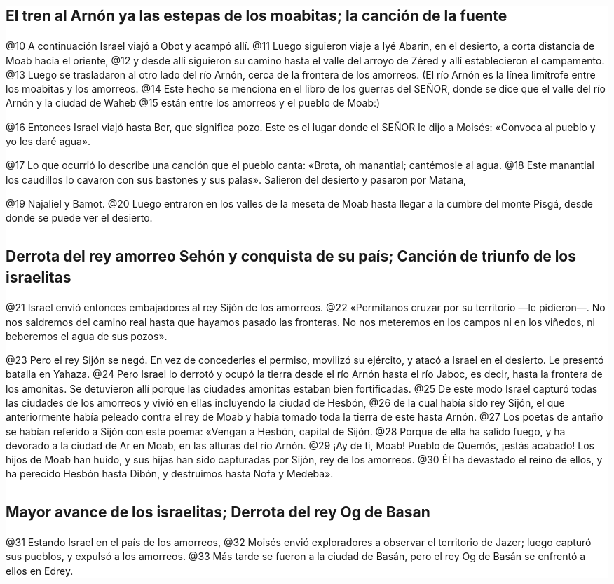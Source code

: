 ## El tren al Arnón ya las estepas de los moabitas; la canción de la fuente
@10 A continuación Israel viajó a Obot y acampó allí. 
@11 Luego siguieron viaje a Iyé Abarín, en el desierto, a corta distancia de Moab hacia el oriente, 
@12 y desde allí siguieron su camino hasta el valle del arroyo de Zéred y allí establecieron el campamento. 
@13 Luego se trasladaron al otro lado del río Arnón, cerca de la frontera de los amorreos. (El río Arnón es la línea limítrofe entre los moabitas y los amorreos. 
@14 Este hecho se menciona en el libro de los guerras del SEÑOR, donde se dice que el valle del río Arnón y la ciudad de Waheb 
@15 están entre los amorreos y el pueblo de Moab:)

@16 Entonces Israel viajó hasta Ber, que significa pozo. Este es el lugar donde el SEÑOR le dijo a Moisés: «Convoca al pueblo y yo les daré agua».

@17 Lo que ocurrió lo describe una canción que el pueblo canta: «Brota, oh manantial; cantémosle al agua. 
@18 Este manantial los caudillos lo cavaron con sus bastones y sus palas». Salieron del desierto y pasaron por Matana,

@19 Najaliel y Bamot. 
@20 Luego entraron en los valles de la meseta de Moab hasta llegar a la cumbre del monte Pisgá, desde donde se puede ver el desierto.

## Derrota del rey amorreo Sehón y conquista de su país; Canción de triunfo de los israelitas
@21 Israel envió entonces embajadores al rey Sijón de los amorreos. @22 «Permítanos cruzar por su territorio —le pidieron—. No nos saldremos del camino real hasta que hayamos pasado las fronteras. No nos meteremos en los campos ni en los viñedos, ni beberemos el agua de sus pozos».

@23 Pero el rey Sijón se negó. En vez de concederles el permiso, movilizó su ejército, y atacó a Israel en el desierto. Le presentó batalla en Yahaza. 
@24 Pero Israel lo derrotó y ocupó la tierra desde el río Arnón hasta el río Jaboc, es decir, hasta la frontera de los amonitas. Se detuvieron allí porque las ciudades amonitas estaban bien fortificadas. @25 De este modo Israel capturó todas las ciudades de los amorreos y vivió en ellas incluyendo la ciudad de Hesbón, 
@26 de la cual había sido rey Sijón, el que anteriormente había peleado contra el rey de Moab y había tomado toda la tierra de este hasta Arnón. 
@27 Los poetas de antaño se habían referido a Sijón con este poema: «Vengan a Hesbón, capital de Sijón. @28 Porque de ella ha salido fuego, y ha devorado a la ciudad de Ar en Moab, en las alturas del río Arnón. @29 ¡Ay de ti, Moab! Pueblo de Quemós, ¡estás acabado! Los hijos de Moab han huido, y sus hijas han sido capturadas por Sijón, rey de los amorreos. @30 Él ha devastado el reino de ellos, y ha perecido Hesbón hasta Dibón, y destruimos hasta Nofa y Medeba».

## Mayor avance de los israelitas; Derrota del rey Og de Basan
@31 Estando Israel en el país de los amorreos, 
@32 Moisés envió exploradores a observar el territorio de Jazer; luego capturó sus pueblos, y expulsó a los amorreos. 
@33 Más tarde se fueron a la ciudad de Basán, pero el rey Og de Basán se enfrentó a ellos en Edrey.
